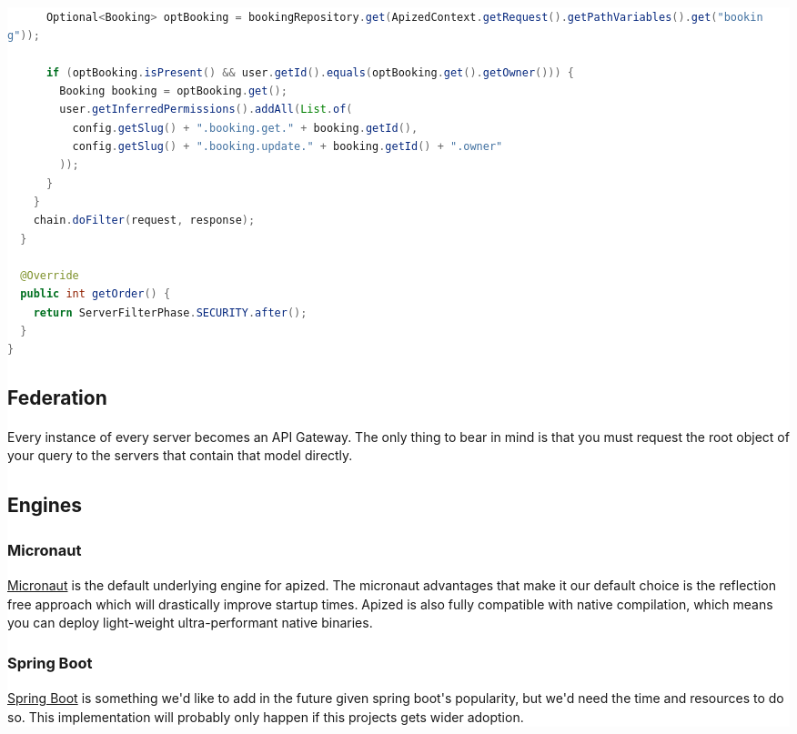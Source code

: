 ```java
      Optional<Booking> optBooking = bookingRepository.get(ApizedContext.getRequest().getPathVariables().get("booking"));

      if (optBooking.isPresent() && user.getId().equals(optBooking.get().getOwner())) {
        Booking booking = optBooking.get();
        user.getInferredPermissions().addAll(List.of(
          config.getSlug() + ".booking.get." + booking.getId(),
          config.getSlug() + ".booking.update." + booking.getId() + ".owner"
        ));
      }
    }
    chain.doFilter(request, response);
  }

  @Override
  public int getOrder() {
    return ServerFilterPhase.SECURITY.after();
  }
}
```



## Federation

Every instance of every server becomes an API Gateway. The only thing to bear in mind is that you must request the root
object of your query to the servers that contain that model directly.

## Engines

### Micronaut

[Micronaut](https://micronaut.io/) is the default underlying engine for apized. The micronaut
advantages that make it our default choice is the reflection free approach which will drastically improve startup times.
Apized is also fully compatible with native compilation, which means you can deploy light-weight ultra-performant native
binaries.

### Spring Boot

[Spring Boot](https://spring.io/projects/spring-boot) is something we'd like to add in the future given spring boot's
popularity, but we'd need the time and resources to do so. This implementation will probably only happen if this
projects gets wider adoption.
